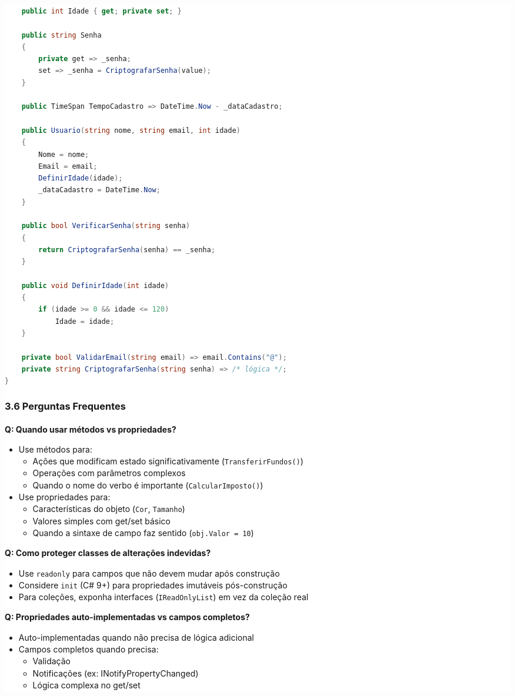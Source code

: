 ```csharp
    public int Idade { get; private set; }

    public string Senha
    {
        private get => _senha;
        set => _senha = CriptografarSenha(value);
    }

    public TimeSpan TempoCadastro => DateTime.Now - _dataCadastro;

    public Usuario(string nome, string email, int idade)
    {
        Nome = nome;
        Email = email;
        DefinirIdade(idade);
        _dataCadastro = DateTime.Now;
    }

    public bool VerificarSenha(string senha)
    {
        return CriptografarSenha(senha) == _senha;
    }

    public void DefinirIdade(int idade)
    {
        if (idade >= 0 && idade <= 120)
            Idade = idade;
    }

    private bool ValidarEmail(string email) => email.Contains("@");
    private string CriptografarSenha(string senha) => /* lógica */;
}
```

### **3.6 Perguntas Frequentes**

**Q: Quando usar métodos vs propriedades?**

- Use métodos para:
  - Ações que modificam estado significativamente (`TransferirFundos()`)
  - Operações com parâmetros complexos
  - Quando o nome do verbo é importante (`CalcularImposto()`)
- Use propriedades para:
  - Características do objeto (`Cor`, `Tamanho`)
  - Valores simples com get/set básico
  - Quando a sintaxe de campo faz sentido (`obj.Valor = 10`)

**Q: Como proteger classes de alterações indevidas?**

- Use `readonly` para campos que não devem mudar após construção
- Considere `init` (C# 9+) para propriedades imutáveis pós-construção
- Para coleções, exponha interfaces (`IReadOnlyList`) em vez da coleção real

**Q: Propriedades auto-implementadas vs campos completos?**

- Auto-implementadas quando não precisa de lógica adicional
- Campos completos quando precisa:
  - Validação
  - Notificações (ex: INotifyPropertyChanged)
  - Lógica complexa no get/set
